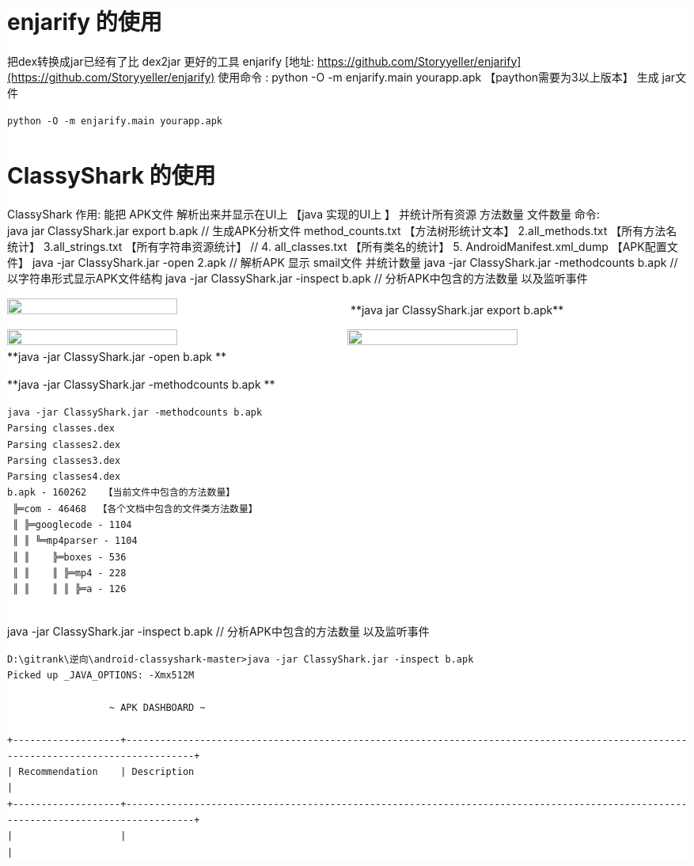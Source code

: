 ```
```

# enjarify 的使用 
把dex转换成jar已经有了比 dex2jar 更好的工具 enjarify
[地址: https://github.com/Storyyeller/enjarify](https://github.com/Storyyeller/enjarify)
使用命令 : python -O -m enjarify.main yourapp.apk    【paython需要为3以上版本】   生成 jar文件
```
python -O -m enjarify.main yourapp.apk

```

# ClassyShark 的使用
ClassyShark 作用:   能把 APK文件 解析出来并显示在UI上 【java 实现的UI上 】 并统计所有资源 方法数量 文件数量
命令:   
java ­jar ClassyShark.jar ­export b.apk   // 生成APK分析文件   method_counts.txt 【方法树形统计文本】  2.all_methods.txt  【所有方法名统计】  3.all_strings.txt 【所有字符串资源统计】
// 4. all_classes.txt  【所有类名的统计】    5.  AndroidManifest.xml_dump  【APK配置文件】
java -jar ClassyShark.jar -open 2.apk      // 解析APK 显示 smail文件  并统计数量
java -jar ClassyShark.jar -methodcounts b.apk    // 以字符串形式显示APK文件结构
java -jar ClassyShark.jar -inspect b.apk   // 分析APK中包含的方法数量 以及监听事件


<img src="//../zimage/system/android/03_revert/5.jpg" width = "50%" height="50%"/>
**java ­jar ClassyShark.jar ­export b.apk**



<img src="//../zimage/system/android/03_revert/3.jpg" width = "50%" height="50%"/><img src="//../zimage/system/android/03_revert/4.jpg" width = "50%" height="50%"/>
**java -jar ClassyShark.jar -open b.apk **



**java -jar ClassyShark.jar -methodcounts b.apk **
```
java -jar ClassyShark.jar -methodcounts b.apk 
Parsing classes.dex
Parsing classes2.dex
Parsing classes3.dex
Parsing classes4.dex
b.apk - 160262   【当前文件中包含的方法数量】
 ╠═com - 46468  【各个文档中包含的文件类方法数量】
 ║ ╠═googlecode - 1104
 ║ ║ ╚═mp4parser - 1104
 ║ ║    ╠═boxes - 536
 ║ ║    ║ ╠═mp4 - 228
 ║ ║    ║ ║ ╠═a - 126
 
```

java -jar ClassyShark.jar -inspect b.apk   // 分析APK中包含的方法数量 以及监听事件
```
D:\gitrank\逆向\android-classyshark-master>java -jar ClassyShark.jar -inspect b.apk
Picked up _JAVA_OPTIONS: -Xmx512M

                  ~ APK DASHBOARD ~

+-------------------+------------------------------------------------------------------------------------------------------------------------------------+
| Recommendation    | Description                                                                                                                        |
+-------------------+------------------------------------------------------------------------------------------------------------------------------------+
|                   |                                                                                                                                    |
```